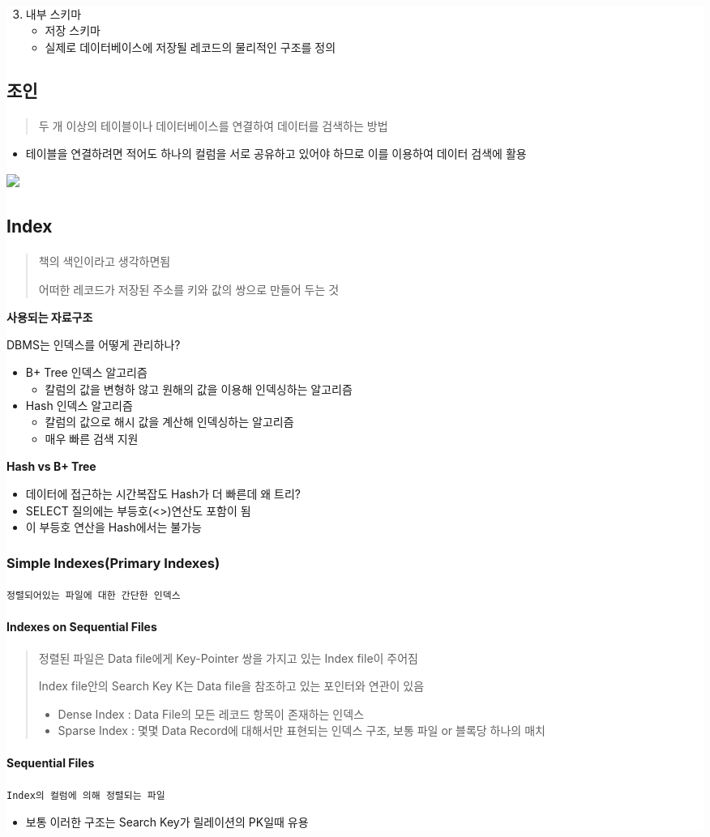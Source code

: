 3. 내부 스키마
   - 저장 스키마
   - 실제로 데이터베이스에 저장될 레코드의 물리적인 구조를 정의



## 조인

> 두 개 이상의 테이블이나 데이터베이스를 연결하여 데이터를 검색하는 방법

- 테이블을 연결하려면 적어도 하나의 컬럼을 서로 공유하고 있어야 하므로 이를 이용하여 데이터 검색에 활용

![](https://user-images.githubusercontent.com/55429912/120887283-e05d3e80-c62c-11eb-89da-c4284c1ef529.png)

## Index

> 책의 색인이라고 생각하면됨
>
> 어떠한 레코드가 저장된 주소를 키와 값의 쌍으로 만들어 두는 것



**사용되는 자료구조**

DBMS는 인덱스를 어떻게 관리하나?

- B+ Tree 인덱스 알고리즘
  - 칼럼의 값을 변형하 않고 원해의 값을 이용해 인덱싱하는 알고리즘
- Hash 인덱스 알고리즘
  - 칼럼의 값으로 해시 값을 계산해 인덱싱하는 알고리즘
  - 매우 빠른 검색 지원

**Hash vs B+ Tree**

- 데이터에 접근하는 시간복잡도 Hash가 더 빠른데 왜 트리?
- SELECT 질의에는 부등호(<>)연산도 포함이 됨
- 이 부등호 연산을 Hash에서는 불가능

### Simple Indexes(Primary Indexes)

`정렬되어있는 파일에 대한 간단한 인덱스`

#### Indexes on Sequential Files

> 정렬된 파일은 Data file에게 Key-Pointer 쌍을 가지고 있는 Index file이 주어짐
>
> Index file안의 Search Key K는 Data file을 참조하고 있는 포인터와 연관이 있음
>
> - Dense Index : Data File의 모든 레코드 항목이 존재하는 인덱스
> - Sparse Index : 몇몇 Data Record에 대해서만 표현되는 인덱스 구조, 보통 파일 or 블록당 하나의 매치

#### Sequential Files

`Index의 컬럼에 의해 정렬되는 파일`

- 보통 이러한 구조는 Search Key가 릴레이션의 PK일때 유용
